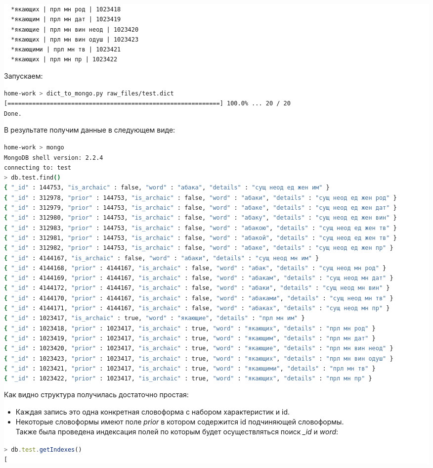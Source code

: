 ```
  *якающих | прл мн род | 1023418
  *якающим | прл мн дат | 1023419
  *якающие | прл мн вин неод | 1023420
  *якающих | прл мн вин одуш | 1023423
  *якающими | прл мн тв | 1023421
  *якающих | прл мн пр | 1023422
```
Запускаем:   
```bash
home-work > dict_to_mongo.py raw_files/test.dict 
[============================================================] 100.0% ... 20 / 20 
Done.
```
В результате получим данные в следующем виде:  
```bash
home-work > mongo
MongoDB shell version: 2.2.4
connecting to: test
> db.test.find()
{ "_id" : 144753, "is_archaic" : false, "word" : "абака", "details" : "сущ неод ед жен им" }
{ "_id" : 312978, "prior" : 144753, "is_archaic" : false, "word" : "абаки", "details" : "сущ неод ед жен род" }
{ "_id" : 312979, "prior" : 144753, "is_archaic" : false, "word" : "абаке", "details" : "сущ неод ед жен дат" }
{ "_id" : 312980, "prior" : 144753, "is_archaic" : false, "word" : "абаку", "details" : "сущ неод ед жен вин" }
{ "_id" : 312983, "prior" : 144753, "is_archaic" : false, "word" : "абакою", "details" : "сущ неод ед жен тв" }
{ "_id" : 312981, "prior" : 144753, "is_archaic" : false, "word" : "абакой", "details" : "сущ неод ед жен тв" }
{ "_id" : 312982, "prior" : 144753, "is_archaic" : false, "word" : "абаке", "details" : "сущ неод ед жен пр" }
{ "_id" : 4144167, "is_archaic" : false, "word" : "абаки", "details" : "сущ неод мн им" }
{ "_id" : 4144168, "prior" : 4144167, "is_archaic" : false, "word" : "абак", "details" : "сущ неод мн род" }
{ "_id" : 4144169, "prior" : 4144167, "is_archaic" : false, "word" : "абакам", "details" : "сущ неод мн дат" }
{ "_id" : 4144172, "prior" : 4144167, "is_archaic" : false, "word" : "абаки", "details" : "сущ неод мн вин" }
{ "_id" : 4144170, "prior" : 4144167, "is_archaic" : false, "word" : "абаками", "details" : "сущ неод мн тв" }
{ "_id" : 4144171, "prior" : 4144167, "is_archaic" : false, "word" : "абаках", "details" : "сущ неод мн пр" }
{ "_id" : 1023417, "is_archaic" : true, "word" : "якающие", "details" : "прл мн им" }
{ "_id" : 1023418, "prior" : 1023417, "is_archaic" : true, "word" : "якающих", "details" : "прл мн род" }
{ "_id" : 1023419, "prior" : 1023417, "is_archaic" : true, "word" : "якающим", "details" : "прл мн дат" }
{ "_id" : 1023420, "prior" : 1023417, "is_archaic" : true, "word" : "якающие", "details" : "прл мн вин неод" }
{ "_id" : 1023423, "prior" : 1023417, "is_archaic" : true, "word" : "якающих", "details" : "прл мн вин одуш" }
{ "_id" : 1023421, "prior" : 1023417, "is_archaic" : true, "word" : "якающими", "details" : "прл мн тв" }
{ "_id" : 1023422, "prior" : 1023417, "is_archaic" : true, "word" : "якающих", "details" : "прл мн пр" }
```
Как видно структура получилась достаточно простая:
 - Каждая запись это одна конкретная словоформа с набором характеристик и id.  
 - Некоторые словоформы имеют поле *prior* в котором содержится id подчиняющей словоформы.  
Также была проведена индексация полей по которым будет осуществляться поиск *_id* и *word*:
```js
> db.test.getIndexes()
[
```
